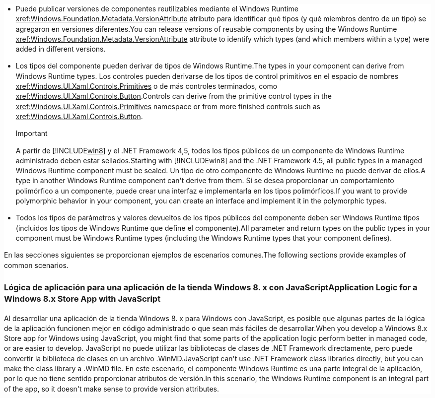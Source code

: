 - <span data-ttu-id="2a87f-199">Puede publicar versiones de componentes reutilizables mediante el Windows Runtime <xref:Windows.Foundation.Metadata.VersionAttribute> atributo para identificar qué tipos (y qué miembros dentro de un tipo) se agregaron en versiones diferentes.</span><span class="sxs-lookup"><span data-stu-id="2a87f-199">You can release versions of reusable components by using the Windows Runtime <xref:Windows.Foundation.Metadata.VersionAttribute> attribute to identify which types (and which members within a type) were added in different versions.</span></span>

- <span data-ttu-id="2a87f-200">Los tipos del componente pueden derivar de tipos de Windows Runtime.</span><span class="sxs-lookup"><span data-stu-id="2a87f-200">The types in your component can derive from Windows Runtime types.</span></span> <span data-ttu-id="2a87f-201">Los controles pueden derivarse de los tipos de control primitivos en el espacio de nombres <xref:Windows.UI.Xaml.Controls.Primitives> o de más controles terminados, como <xref:Windows.UI.Xaml.Controls.Button>.</span><span class="sxs-lookup"><span data-stu-id="2a87f-201">Controls can derive from the primitive control types in the <xref:Windows.UI.Xaml.Controls.Primitives> namespace or from more finished controls such as <xref:Windows.UI.Xaml.Controls.Button>.</span></span>

  > [!IMPORTANT]
  > <span data-ttu-id="2a87f-202">A partir de [!INCLUDE[win8](../../../includes/win8-md.md)] y el .NET Framework 4,5, todos los tipos públicos de un componente de Windows Runtime administrado deben estar sellados.</span><span class="sxs-lookup"><span data-stu-id="2a87f-202">Starting with [!INCLUDE[win8](../../../includes/win8-md.md)] and the .NET Framework 4.5, all public types in a managed Windows Runtime component must be sealed.</span></span> <span data-ttu-id="2a87f-203">Un tipo de otro componente de Windows Runtime no puede derivar de ellos.</span><span class="sxs-lookup"><span data-stu-id="2a87f-203">A type in another Windows Runtime component can't derive from them.</span></span> <span data-ttu-id="2a87f-204">Si se desea proporcionar un comportamiento polimórfico a un componente, puede crear una interfaz e implementarla en los tipos polimórficos.</span><span class="sxs-lookup"><span data-stu-id="2a87f-204">If you want to provide polymorphic behavior in your component, you can create an interface and implement it in the polymorphic types.</span></span>

- <span data-ttu-id="2a87f-205">Todos los tipos de parámetros y valores devueltos de los tipos públicos del componente deben ser Windows Runtime tipos (incluidos los tipos de Windows Runtime que define el componente).</span><span class="sxs-lookup"><span data-stu-id="2a87f-205">All parameter and return types on the public types in your component must be Windows Runtime types (including the Windows Runtime types that your component defines).</span></span>

<span data-ttu-id="2a87f-206">En las secciones siguientes se proporcionan ejemplos de escenarios comunes.</span><span class="sxs-lookup"><span data-stu-id="2a87f-206">The following sections provide examples of common scenarios.</span></span>

### <a name="application-logic-for-a-windows-8x-store-app-with-javascript"></a><span data-ttu-id="2a87f-207">Lógica de aplicación para una aplicación de la tienda Windows 8. x con JavaScript</span><span class="sxs-lookup"><span data-stu-id="2a87f-207">Application Logic for a Windows 8.x Store App with JavaScript</span></span>

<span data-ttu-id="2a87f-208">Al desarrollar una aplicación de la tienda Windows 8. x para Windows con JavaScript, es posible que algunas partes de la lógica de la aplicación funcionen mejor en código administrado o que sean más fáciles de desarrollar.</span><span class="sxs-lookup"><span data-stu-id="2a87f-208">When you develop a Windows 8.x Store app for Windows using JavaScript, you might find that some parts of the application logic perform better in managed code, or are easier to develop.</span></span> <span data-ttu-id="2a87f-209">JavaScript no puede utilizar las bibliotecas de clases de .NET Framework directamente, pero puede convertir la biblioteca de clases en un archivo .WinMD.</span><span class="sxs-lookup"><span data-stu-id="2a87f-209">JavaScript can't use .NET Framework class libraries directly, but you can make the class library a .WinMD file.</span></span> <span data-ttu-id="2a87f-210">En este escenario, el componente Windows Runtime es una parte integral de la aplicación, por lo que no tiene sentido proporcionar atributos de versión.</span><span class="sxs-lookup"><span data-stu-id="2a87f-210">In this scenario, the Windows Runtime component is an integral part of the app, so it doesn't make sense to provide version attributes.</span></span>
